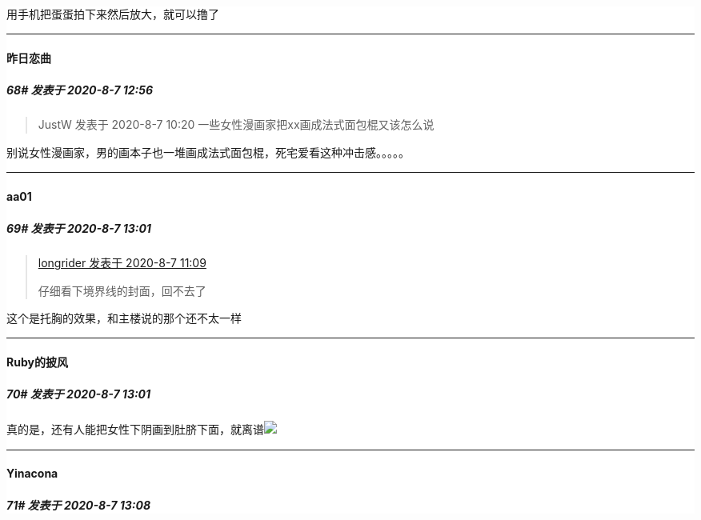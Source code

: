 


用手机把蛋蛋拍下来然后放大，就可以撸了







*****

####  昨日恋曲  
##### 68#       发表于 2020-8-7 12:56



<blockquote>JustW 发表于 2020-8-7 10:20
一些女性漫画家把xx画成法式面包棍又该怎么说</blockquote>
别说女性漫画家，男的画本子也一堆画成法式面包棍，死宅爱看这种冲击感。。。。。







*****

####  aa01  
##### 69#       发表于 2020-8-7 13:01



<blockquote><a href="httphttps://bbs.saraba1st.com/2b/forum.php?mod=redirect&amp;goto=findpost&amp;pid=48346515&amp;ptid=1953540" target="_blank">longrider 发表于 2020-8-7 11:09</a>

仔细看下境界线的封面，回不去了</blockquote>
这个是托胸的效果，和主楼说的那个还不太一样







*****

####  Ruby的披风  
##### 70#       发表于 2020-8-7 13:01




真的是，还有人能把女性下阴画到肚脐下面，就离谱<img src="https://static.saraba1st.com/image/smiley/face2017/002.png" referrerpolicy="no-referrer">







*****

####  Yinacona  
##### 71#       发表于 2020-8-7 13:08
